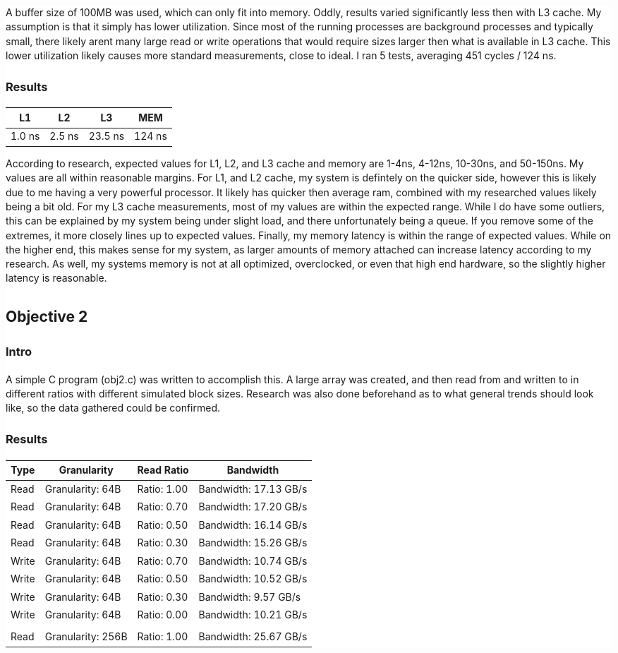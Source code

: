 A buffer size of 100MB was used, which can only fit into memory.
Oddly, results varied significantly less then with L3 cache. My assumption is that it simply has lower utilization. 
Since most of the running processes are background processes and typically small, there likely arent many large read or write operations that would require sizes larger then what is available in L3 cache.
This lower utilization likely causes more standard measurements, close to ideal.
I ran 5 tests, averaging 451 cycles / 124 ns.

### Results

| L1 | L2| L3| MEM|
|---|---|---|---|
| 1.0 ns | 2.5 ns | 23.5 ns | 124 ns |


According to research, expected values for L1, L2, and L3 cache and memory are 1-4ns, 4-12ns, 10-30ns, and 50-150ns.
My values are all within reasonable margins. For L1, and L2 cache, my system is defintely on the quicker side, however this is likely due to me having a very powerful processor. 
It likely has quicker then average ram, combined with my researched values likely being a bit old. For my L3 cache measurements, most of my values are within the expected range.
While I do have some outliers, this can be explained by my system being under slight load, and there unfortunately being a queue.
If you remove some of the extremes, it more closely lines up to expected values. Finally, my memory latency is within the range of expected values.
While on the higher end, this makes sense for my system, as larger amounts of memory attached can increase latency according to my research.
As well, my systems memory is not at all optimized, overclocked, or even that high end hardware, so the slightly higher latency is reasonable.


## Objective 2

### Intro

A simple C program (obj2.c) was written to accomplish this.
A large array was created, and then read from and written to in different ratios with different simulated block sizes.
Research was also done beforehand as to what general trends should look like, so the data gathered could be confirmed.


### Results

| Type  |     Granularity     |  Read Ratio  |        Bandwidth         |
|-------|---------------------|--------------|--------------------------|
| Read  | Granularity:    64B | Ratio:  1.00 | Bandwidth:    17.13 GB/s |
| Read  | Granularity:    64B | Ratio:  0.70 | Bandwidth:    17.20 GB/s |
| Read  | Granularity:    64B | Ratio:  0.50 | Bandwidth:    16.14 GB/s |
| Read  | Granularity:    64B | Ratio:  0.30 | Bandwidth:    15.26 GB/s |
| Write | Granularity:    64B | Ratio:  0.70 | Bandwidth:    10.74 GB/s |
| Write | Granularity:    64B | Ratio:  0.50 | Bandwidth:    10.52 GB/s |
| Write | Granularity:    64B | Ratio:  0.30 | Bandwidth:     9.57 GB/s |
| Write | Granularity:    64B | Ratio:  0.00 | Bandwidth:    10.21 GB/s |
|       |                     |              |                          |
| Read  | Granularity:   256B | Ratio:  1.00 | Bandwidth:    25.67 GB/s |